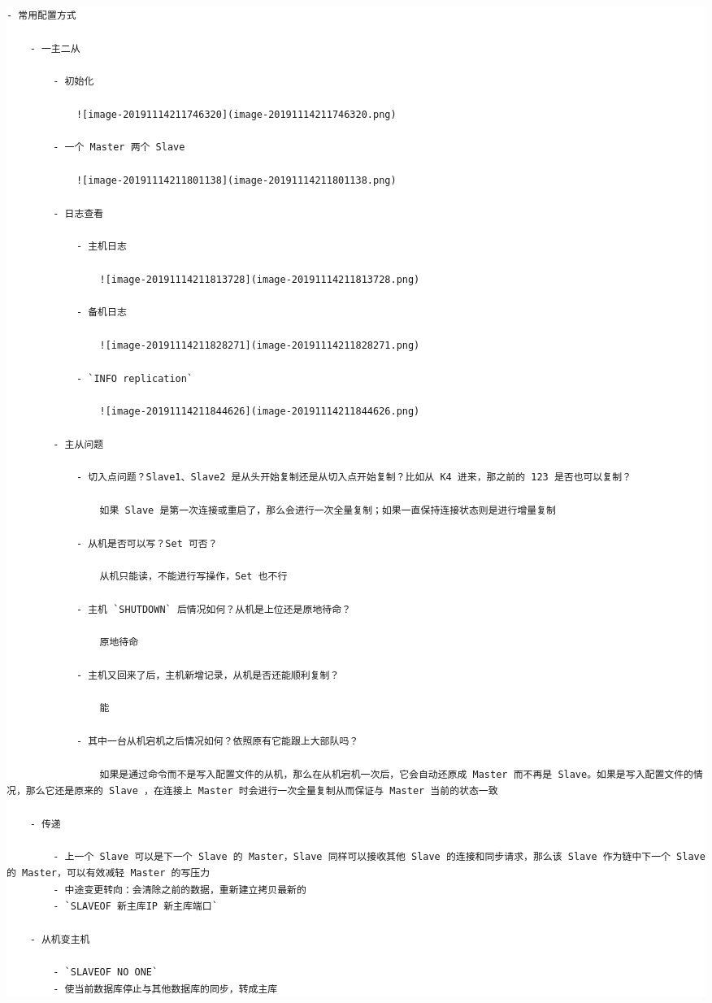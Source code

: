     - 常用配置方式

        - 一主二从

            - 初始化

                ![image-20191114211746320](image-20191114211746320.png)

            - 一个 Master 两个 Slave

                ![image-20191114211801138](image-20191114211801138.png)

            - 日志查看

                - 主机日志

                    ![image-20191114211813728](image-20191114211813728.png)

                - 备机日志

                    ![image-20191114211828271](image-20191114211828271.png)

                - `INFO replication`

                    ![image-20191114211844626](image-20191114211844626.png)

            - 主从问题

                - 切入点问题？Slave1、Slave2 是从头开始复制还是从切入点开始复制？比如从 K4 进来，那之前的 123 是否也可以复制？

                    如果 Slave 是第一次连接或重启了，那么会进行一次全量复制；如果一直保持连接状态则是进行增量复制

                - 从机是否可以写？Set 可否？

                    从机只能读，不能进行写操作，Set 也不行

                - 主机 `SHUTDOWN` 后情况如何？从机是上位还是原地待命？

                    原地待命

                - 主机又回来了后，主机新增记录，从机是否还能顺利复制？

                    能

                - 其中一台从机宕机之后情况如何？依照原有它能跟上大部队吗？

                    如果是通过命令而不是写入配置文件的从机，那么在从机宕机一次后，它会自动还原成 Master 而不再是 Slave。如果是写入配置文件的情况，那么它还是原来的 Slave ，在连接上 Master 时会进行一次全量复制从而保证与 Master 当前的状态一致

        - 传递

            - 上一个 Slave 可以是下一个 Slave 的 Master，Slave 同样可以接收其他 Slave 的连接和同步请求，那么该 Slave 作为链中下一个 Slave 的 Master，可以有效减轻 Master 的写压力
            - 中途变更转向：会清除之前的数据，重新建立拷贝最新的
            - `SLAVEOF 新主库IP 新主库端口`

        - 从机变主机

            - `SLAVEOF NO ONE` 
            - 使当前数据库停止与其他数据库的同步，转成主库
